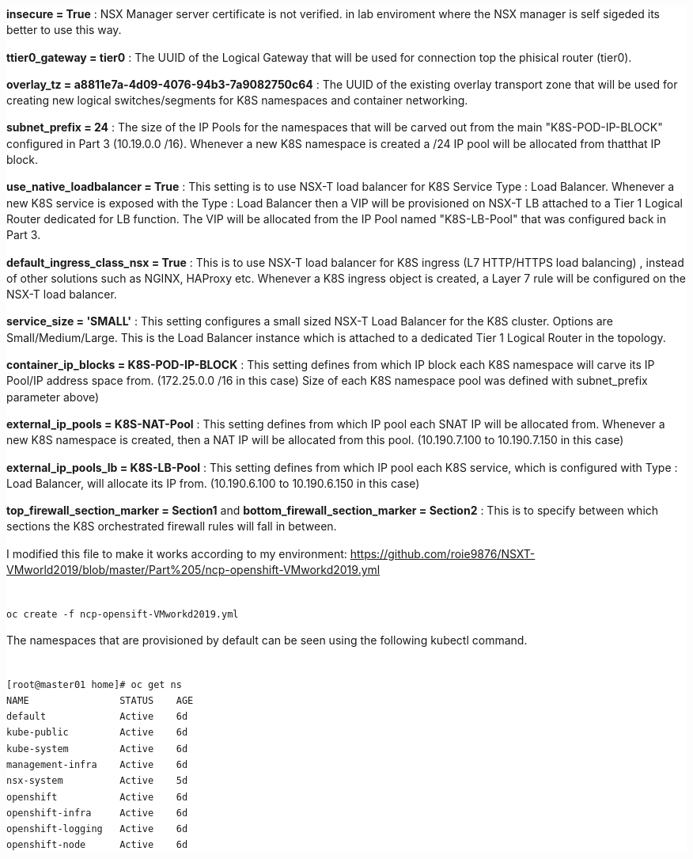 **insecure = True** : NSX Manager server certificate is not verified. in lab enviroment where the NSX manager is self sigeded its better to use this way.

**ttier0_gateway = tier0** : The UUID of the Logical Gateway that will be used for connection top the phisical router (tier0).

**overlay_tz = a8811e7a-4d09-4076-94b3-7a9082750c64** : The UUID of the existing overlay transport zone that will be used for creating new logical switches/segments for K8S namespaces and container networking.

**subnet_prefix = 24** : The size of the IP Pools for the namespaces that will be carved out from the main "K8S-POD-IP-BLOCK" configured in Part 3 (10.19.0.0 /16). Whenever a new K8S namespace is created a /24 IP pool will be allocated from thatthat IP block.

**use_native_loadbalancer = True** : This setting is to use NSX-T load balancer for K8S Service Type : Load Balancer. Whenever a new K8S service is exposed with the Type : Load Balancer then a VIP will be provisioned on NSX-T LB attached to a Tier 1 Logical Router dedicated for LB function. The VIP will be allocated from the IP Pool named "K8S-LB-Pool" that was configured back in Part 3.

**default_ingress_class_nsx = True** : This is to use NSX-T load balancer for K8S ingress (L7 HTTP/HTTPS load balancing) , instead of other solutions such as NGINX, HAProxy etc. Whenever a K8S ingress object is created, a Layer 7 rule will be configured on the NSX-T load balancer.

**service_size = 'SMALL'** : This setting configures a small sized NSX-T Load Balancer for the K8S cluster. Options are Small/Medium/Large. This is the Load Balancer instance which is attached to a dedicated Tier 1 Logical Router in the topology.

**container_ip_blocks = K8S-POD-IP-BLOCK** : This setting defines from which IP block each K8S namespace will carve its IP Pool/IP address space from. (172.25.0.0 /16 in this case) Size of each K8S namespace pool was defined with subnet_prefix parameter above)

**external_ip_pools = K8S-NAT-Pool** : This setting defines from which IP pool each SNAT IP will be allocated from. Whenever a new K8S namespace is created, then a NAT IP will be allocated from this pool. (10.190.7.100 to 10.190.7.150 in this case)

**external_ip_pools_lb = K8S-LB-Pool** : This setting defines from which IP pool each K8S service, which is configured with Type : Load Balancer, will allocate its IP from. (10.190.6.100 to 10.190.6.150 in this case)

**top_firewall_section_marker = Section1** and **bottom_firewall_section_marker = Section2** : This is to specify between which sections the K8S orchestrated firewall rules will fall in between. 





I modified this file to make it works according to my environment:
https://github.com/roie9876/NSXT-VMworld2019/blob/master/Part%205/ncp-openshift-VMworkd2019.yml

<pre><code>
oc create -f ncp-opensift-VMworkd2019.yml
</code></pre>


The namespaces that are provisioned by default can be seen using the following kubectl command.
<pre><code>
[root@master01 home]# oc get ns
NAME                STATUS    AGE
default             Active    6d
kube-public         Active    6d
kube-system         Active    6d
management-infra    Active    6d
nsx-system          Active    5d
openshift           Active    6d
openshift-infra     Active    6d
openshift-logging   Active    6d
openshift-node      Active    6d
</code></pre>

